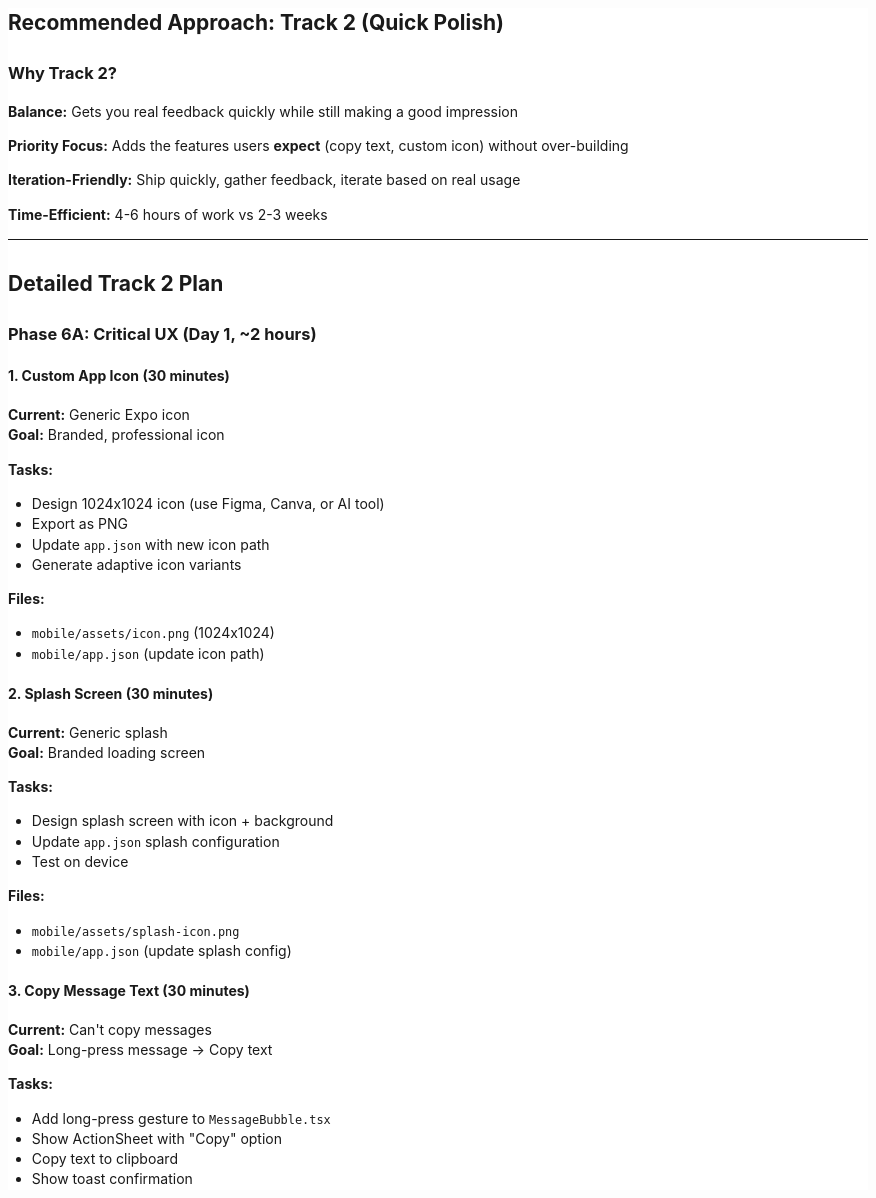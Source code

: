 
## Recommended Approach: **Track 2 (Quick Polish)**

### Why Track 2?

**Balance:** Gets you real feedback quickly while still making a good impression

**Priority Focus:** Adds the features users **expect** (copy text, custom icon) without over-building

**Iteration-Friendly:** Ship quickly, gather feedback, iterate based on real usage

**Time-Efficient:** 4-6 hours of work vs 2-3 weeks

---

## Detailed Track 2 Plan

### Phase 6A: Critical UX (Day 1, ~2 hours)

#### 1. Custom App Icon (30 minutes)
**Current:** Generic Expo icon  
**Goal:** Branded, professional icon

**Tasks:**
- Design 1024x1024 icon (use Figma, Canva, or AI tool)
- Export as PNG
- Update `app.json` with new icon path
- Generate adaptive icon variants

**Files:**
- `mobile/assets/icon.png` (1024x1024)
- `mobile/app.json` (update icon path)

#### 2. Splash Screen (30 minutes)
**Current:** Generic splash  
**Goal:** Branded loading screen

**Tasks:**
- Design splash screen with icon + background
- Update `app.json` splash configuration
- Test on device

**Files:**
- `mobile/assets/splash-icon.png`
- `mobile/app.json` (update splash config)

#### 3. Copy Message Text (30 minutes)
**Current:** Can't copy messages  
**Goal:** Long-press message → Copy text

**Tasks:**
- Add long-press gesture to `MessageBubble.tsx`
- Show ActionSheet with "Copy" option
- Copy text to clipboard
- Show toast confirmation

